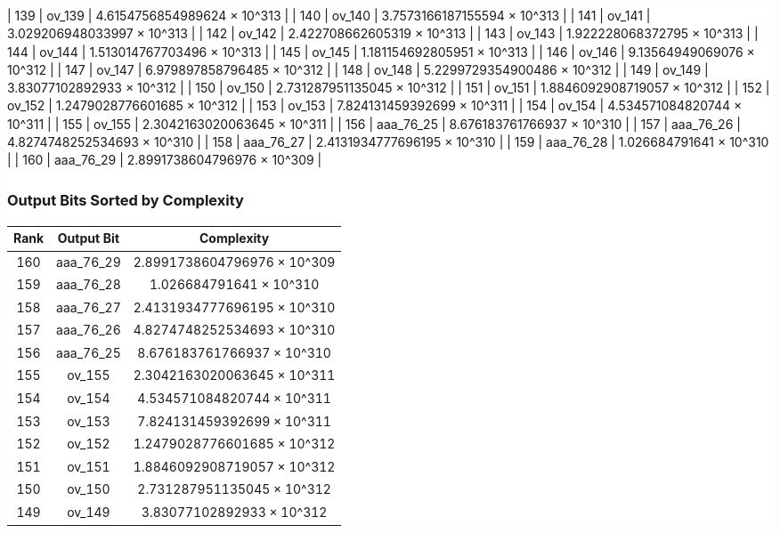 | 139 | ov_139 | 4.6154756854989624 × 10^313 |
| 140 | ov_140 | 3.7573166187155594 × 10^313 |
| 141 | ov_141 | 3.029206948033997 × 10^313 |
| 142 | ov_142 | 2.422708662605319 × 10^313 |
| 143 | ov_143 | 1.922228068372795 × 10^313 |
| 144 | ov_144 | 1.513014767703496 × 10^313 |
| 145 | ov_145 | 1.181154692805951 × 10^313 |
| 146 | ov_146 | 9.13564949069076 × 10^312 |
| 147 | ov_147 | 6.979897858796485 × 10^312 |
| 148 | ov_148 | 5.2299729354900486 × 10^312 |
| 149 | ov_149 | 3.83077102892933 × 10^312 |
| 150 | ov_150 | 2.731287951135045 × 10^312 |
| 151 | ov_151 | 1.8846092908719057 × 10^312 |
| 152 | ov_152 | 1.2479028776601685 × 10^312 |
| 153 | ov_153 | 7.824131459392699 × 10^311 |
| 154 | ov_154 | 4.534571084820744 × 10^311 |
| 155 | ov_155 | 2.3042163020063645 × 10^311 |
| 156 | aaa_76_25 | 8.676183761766937 × 10^310 |
| 157 | aaa_76_26 | 4.8274748252534693 × 10^310 |
| 158 | aaa_76_27 | 2.4131934777696195 × 10^310 |
| 159 | aaa_76_28 | 1.026684791641 × 10^310 |
| 160 | aaa_76_29 | 2.8991738604796976 × 10^309 |

### Output Bits Sorted by Complexity

| Rank | Output Bit | Complexity |
|:----:|:----------:|:----------:|
| 160 | aaa_76_29 | 2.8991738604796976 × 10^309 |
| 159 | aaa_76_28 | 1.026684791641 × 10^310 |
| 158 | aaa_76_27 | 2.4131934777696195 × 10^310 |
| 157 | aaa_76_26 | 4.8274748252534693 × 10^310 |
| 156 | aaa_76_25 | 8.676183761766937 × 10^310 |
| 155 | ov_155 | 2.3042163020063645 × 10^311 |
| 154 | ov_154 | 4.534571084820744 × 10^311 |
| 153 | ov_153 | 7.824131459392699 × 10^311 |
| 152 | ov_152 | 1.2479028776601685 × 10^312 |
| 151 | ov_151 | 1.8846092908719057 × 10^312 |
| 150 | ov_150 | 2.731287951135045 × 10^312 |
| 149 | ov_149 | 3.83077102892933 × 10^312 |